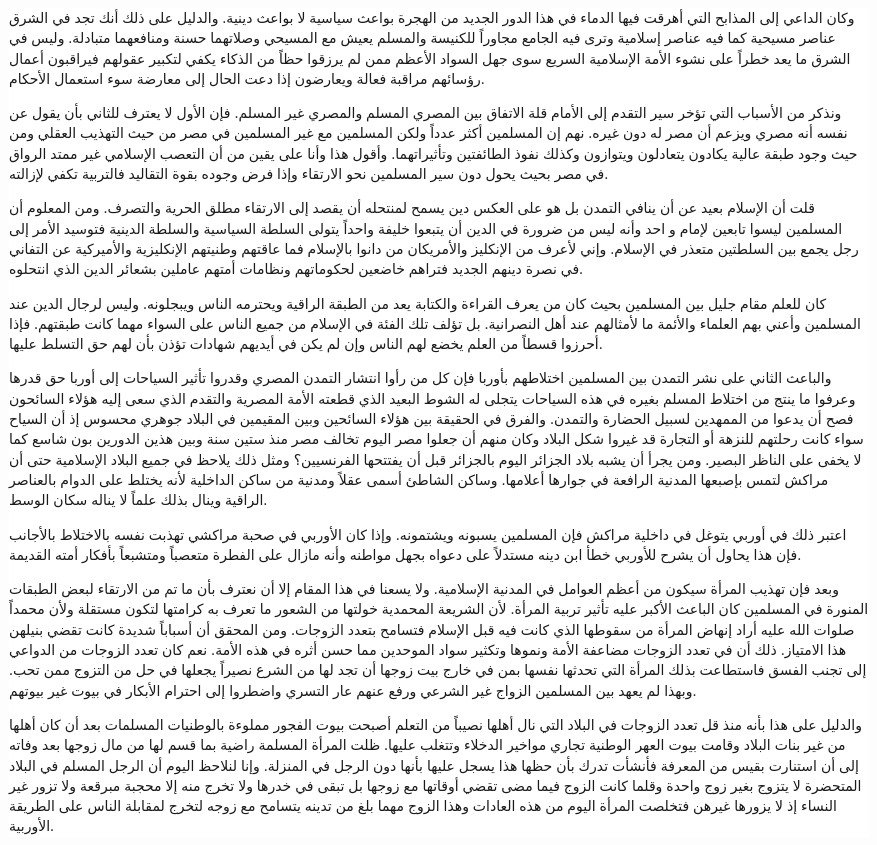 وكان الداعي إلى المذابح التي أهرقت فيها الدماء في هذا الدور الجديد من الهجرة بواعث سياسية لا بواعث دينية. والدليل على ذلك أنك تجد في الشرق عناصر مسيحية كما فيه عناصر إسلامية وترى فيه الجامع مجاوراً للكنيسة والمسلم يعيش مع المسيحي وصلاتهما حسنة ومنافعهما متبادلة. وليس في الشرق ما يعد خطراً على نشوء الأمة الإسلامية السريع سوى جهل السواد الأعظم ممن لم يرزقوا حظاً من الذكاء يكفي لتكبير عقولهم فيراقبون   أعمال رؤسائهم مراقبة فعالة ويعارضون إذا دعت الحال إلى معارضة سوء استعمال الأحكام. 

 ونذكر من الأسباب التي تؤخر سير التقدم إلى الأمام قلة الاتفاق بين المصري المسلم والمصري غير المسلم. فإن الأول لا يعترف للثاني بأن يقول عن نفسه أنه مصري ويزعم أن مصر له دون غيره. نهم إن المسلمين أكثر عدداً ولكن المسلمين مع غير المسلمين في مصر من حيث التهذيب العقلي ومن حيث وجود طبقة عالية يكادون يتعادلون ويتوازون وكذلك نفوذ الطائفتين وتأثيراتهما. وأقول هذا وأنا على يقين من أن التعصب الإسلامي غير ممتد الرواق في مصر بحيث يحول دون سير المسلمين نحو الارتقاء وإذا فرض وجوده بقوة التقاليد فالتربية تكفي لإزالته. 

 قلت أن الإسلام بعيد عن أن ينافي التمدن بل هو على العكس دين يسمح لمنتحله أن يقصد إلى الارتقاء مطلق الحرية والتصرف. ومن المعلوم أن المسلمين ليسوا تابعين لإمام و  احد  وأنه ليس من ضرورة في الدين أن يتبعوا خليفة واحداً يتولى السلطة السياسية والسلطة الدينية فتوسيد الأمر إلى رجل يجمع بين السلطتين متعذر في الإسلام. وإني لأعرف من الإنكليز والأمريكان من دانوا بالإسلام فما عاقتهم وطنيتهم الإنكليزية والأميركية عن التفاني في نصرة دينهم الجديد فتراهم خاضعين لحكوماتهم ونظامات أمتهم عاملين بشعائر الدين الذي انتحلوه. 

 كان للعلم مقام جليل بين المسلمين بحيث كان من يعرف القراءة والكتابة يعد من الطبقة الراقية ويحترمه الناس ويبجلونه. وليس لرجال الدين عند المسلمين وأعني بهم العلماء والأئمة ما لأمثالهم عند أهل النصرانية. بل تؤلف تلك الفئة في الإسلام من جميع الناس على السواء مهما كانت طبقتهم. فإذا أحرزوا قسطاً من العلم يخضع لهم الناس وإن لم يكن في أيديهم شهادات تؤذن بأن لهم حق التسلط عليها. 

 والباعث الثاني على نشر التمدن بين المسلمين اختلاطهم بأوربا فإن كل من رأوا انتشار التمدن المصري وقدروا تأثير السياحات إلى أوربا حق قدرها وعرفوا ما ينتج من اختلاط   المسلم بغيره في هذه السياحات يتجلى له الشوط البعيد الذي قطعته الأمة المصرية والتقدم الذي سعى إليه هؤلاء السائحون فصح أن يدعوا من الممهدين لسبيل الحضارة والتمدن.   والفرق في الحقيقة بين هؤلاء السائحين وبين المقيمين في البلاد جوهري محسوس إذ أن السياح سواء كانت رحلتهم للنزهة أو التجارة قد غيروا شكل البلاد وكان منهم أن جعلوا مصر اليوم تخالف مصر منذ  ستين  سنة وبين هذين الدورين بون شاسع كما لا يخفى على الناظر البصير. ومن يجرأ أن يشبه بلاد الجزائر اليوم بالجزائر قبل أن يفتتحها الفرنسيين؟ ومثل ذلك يلاحظ في جميع البلاد الإسلامية حتى أن مراكش لتمس بإصبعها المدنية الرافعة في جوارها أعلامها. وساكن الشاطئ أسمى عقلاً ومدنية من ساكن الداخلية لأنه يختلط على الدوام بالعناصر الراقية وينال بذلك علماً لا يناله سكان الوسط. 

 اعتبر ذلك في أوربي يتوغل في داخلية مراكش فإن المسلمين يسبونه ويشتمونه. وإذا كان الأوربي في صحبة مراكشي تهذبت نفسه بالاختلاط بالأجانب فإن هذا يحاول أن يشرح للأوربي خطأ ابن دينه مستدلاً على دعواه بجهل مواطنه وأنه مازال على الفطرة متعصباً ومتشبعاً بأفكار أمته القديمة. 

 وبعد فإن تهذيب المرأة سيكون من أعظم العوامل في المدنية الإسلامية. ولا يسعنا في هذا المقام إلا أن نعترف بأن ما تم من الارتقاء لبعض الطبقات المنورة في المسلمين كان الباعث الأكبر عليه تأثير تربية المرأة. لأن الشريعة المحمدية خولتها من الشعور ما تعرف به كرامتها لتكون مستقلة ولأن محمداً صلوات الله عليه أراد إنهاض المرأة من سقوطها الذي كانت فيه قبل الإسلام فتسامح بتعدد الزوجات. ومن المحقق أن أسباباً شديدة كانت تقضي بنيلهن هذا الامتياز. ذلك أن في تعدد الزوجات مضاعفة الأمة ونموها وتكثير سواد الموحدين مما حسن أثره في هذه الأمة. نعم كان تعدد الزوجات من الدواعي إلى تجنب الفسق فاستطاعت بذلك المرأة التي تحدثها نفسها بمن في خارج بيت زوجها أن تجد لها من الشرع نصيراً يجعلها في حل من التزوج ممن تحب. وبهذا لم يعهد بين المسلمين الزواج غير الشرعي ورفع عنهم عار التسري واضطروا إلى احترام الأبكار في بيوت غير بيوتهم. 

 والدليل على هذا بأنه منذ قل تعدد الزوجات في البلاد التي نال أهلها نصيباً من التعلم أصبحت بيوت الفجور مملوءة بالوطنيات المسلمات بعد أن كان أهلها من غير بنات البلاد وقامت بيوت العهر الوطنية تجاري مواخير الدخلاء وتتغلب عليها.   ظلت المرأة المسلمة راضية بما قسم لها من مال زوجها بعد وفاته إلى أن استنارت بقيس من المعرفة فأنشأت تدرك بأن حظها هذا يسجل عليها بأنها دون الرجل في المنزلة. وإنا   لنلاحظ اليوم أن الرجل المسلم في البلاد المتحضرة لا يتزوج بغير زوج واحدة وقلما كانت الزوج فيما مضى تقضي أوقاتها مع زوجها بل تبقى في خدرها ولا تخرج منه إلا محجبة مبرقعة ولا تزور غير النساء إذ لا يزورها غيرهن فتخلصت المرأة اليوم من هذه العادات وهذا الزوج مهما بلغ من تدينه يتسامح مع زوجه لتخرج لمقابلة الناس على الطريقة الأوربية. 
